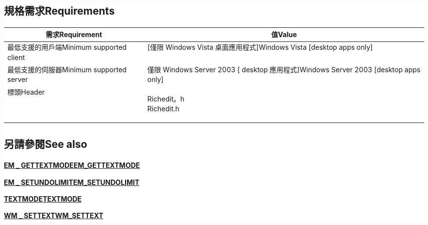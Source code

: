 ## <a name="requirements"></a><span data-ttu-id="bd2f1-158">規格需求</span><span class="sxs-lookup"><span data-stu-id="bd2f1-158">Requirements</span></span>



| <span data-ttu-id="bd2f1-159">需求</span><span class="sxs-lookup"><span data-stu-id="bd2f1-159">Requirement</span></span> | <span data-ttu-id="bd2f1-160">值</span><span class="sxs-lookup"><span data-stu-id="bd2f1-160">Value</span></span> |
|-------------------------------------|---------------------------------------------------------------------------------------|
| <span data-ttu-id="bd2f1-161">最低支援的用戶端</span><span class="sxs-lookup"><span data-stu-id="bd2f1-161">Minimum supported client</span></span><br/> | <span data-ttu-id="bd2f1-162">\[僅限 Windows Vista 桌面應用程式\]</span><span class="sxs-lookup"><span data-stu-id="bd2f1-162">Windows Vista \[desktop apps only\]</span></span><br/>                                        |
| <span data-ttu-id="bd2f1-163">最低支援的伺服器</span><span class="sxs-lookup"><span data-stu-id="bd2f1-163">Minimum supported server</span></span><br/> | <span data-ttu-id="bd2f1-164">僅限 Windows Server 2003 \[ desktop 應用程式\]</span><span class="sxs-lookup"><span data-stu-id="bd2f1-164">Windows Server 2003 \[desktop apps only\]</span></span><br/>                                  |
| <span data-ttu-id="bd2f1-165">標頭</span><span class="sxs-lookup"><span data-stu-id="bd2f1-165">Header</span></span><br/>                   | <dl> <span data-ttu-id="bd2f1-166"><dt>Richedit。h</dt></span><span class="sxs-lookup"><span data-stu-id="bd2f1-166"><dt>Richedit.h</dt></span></span> </dl> |



## <a name="see-also"></a><span data-ttu-id="bd2f1-167">另請參閱</span><span class="sxs-lookup"><span data-stu-id="bd2f1-167">See also</span></span>

<dl> <dt>

[<span data-ttu-id="bd2f1-168">**EM \_ GETTEXTMODE**</span><span class="sxs-lookup"><span data-stu-id="bd2f1-168">**EM\_GETTEXTMODE**</span></span>](em-gettextmode.md)
</dt> <dt>

[<span data-ttu-id="bd2f1-169">**EM \_ SETUNDOLIMIT**</span><span class="sxs-lookup"><span data-stu-id="bd2f1-169">**EM\_SETUNDOLIMIT**</span></span>](em-setundolimit.md)
</dt> <dt>

[<span data-ttu-id="bd2f1-170">**TEXTMODE**</span><span class="sxs-lookup"><span data-stu-id="bd2f1-170">**TEXTMODE**</span></span>](/windows/win32/api/richedit/ne-richedit-textmode)
</dt> <dt>

[<span data-ttu-id="bd2f1-171">**WM \_ SETTEXT**</span><span class="sxs-lookup"><span data-stu-id="bd2f1-171">**WM\_SETTEXT**</span></span>](/windows/desktop/winmsg/wm-settext)
</dt> </dl>

 

